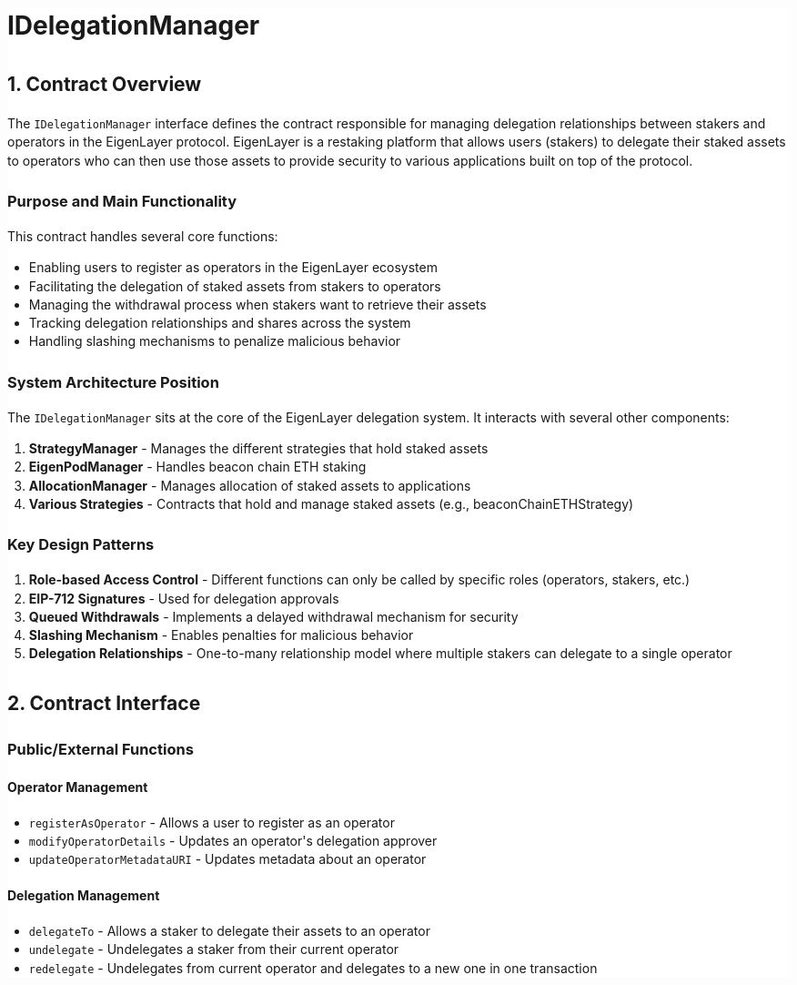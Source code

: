 # IDelegationManager

## 1. Contract Overview

The `IDelegationManager` interface defines the contract responsible for managing delegation relationships between stakers and operators in the EigenLayer protocol. EigenLayer is a restaking platform that allows users (stakers) to delegate their staked assets to operators who can then use those assets to provide security to various applications built on top of the protocol.

### Purpose and Main Functionality

This contract handles several core functions:
- Enabling users to register as operators in the EigenLayer ecosystem
- Facilitating the delegation of staked assets from stakers to operators
- Managing the withdrawal process when stakers want to retrieve their assets
- Tracking delegation relationships and shares across the system
- Handling slashing mechanisms to penalize malicious behavior

### System Architecture Position

The `IDelegationManager` sits at the core of the EigenLayer delegation system. It interacts with several other components:

1. **StrategyManager** - Manages the different strategies that hold staked assets
2. **EigenPodManager** - Handles beacon chain ETH staking
3. **AllocationManager** - Manages allocation of staked assets to applications
4. **Various Strategies** - Contracts that hold and manage staked assets (e.g., beaconChainETHStrategy)

### Key Design Patterns

1. **Role-based Access Control** - Different functions can only be called by specific roles (operators, stakers, etc.)
2. **EIP-712 Signatures** - Used for delegation approvals
3. **Queued Withdrawals** - Implements a delayed withdrawal mechanism for security
4. **Slashing Mechanism** - Enables penalties for malicious behavior
5. **Delegation Relationships** - One-to-many relationship model where multiple stakers can delegate to a single operator

## 2. Contract Interface

### Public/External Functions

#### Operator Management
- `registerAsOperator` - Allows a user to register as an operator
- `modifyOperatorDetails` - Updates an operator's delegation approver
- `updateOperatorMetadataURI` - Updates metadata about an operator

#### Delegation Management
- `delegateTo` - Allows a staker to delegate their assets to an operator
- `undelegate` - Undelegates a staker from their current operator
- `redelegate` - Undelegates from current operator and delegates to a new one in one transaction

